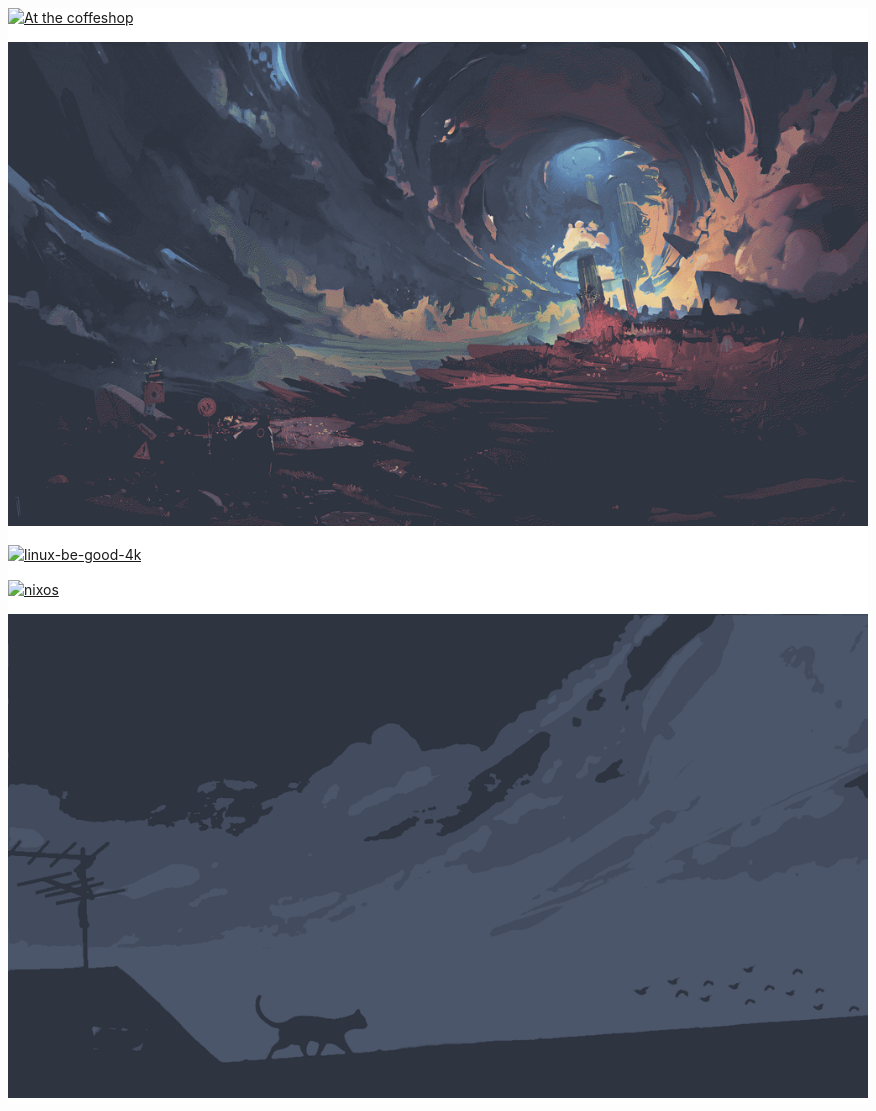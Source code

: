 <a href="At the coffeshop.png"><img alt="At the coffeshop" src="At the coffeshop.png"></a>

<a href="ign_legendary.png"><img alt="ign_legendary" src="ign_legendary.png"></a>

<a href="linux-be-good-4k.png"><img alt="linux-be-good-4k" src="linux-be-good-4k.png"></a>

<a href="nixos.png"><img alt="nixos" src="nixos.png"></a>

<a href="cat.png"><img alt="cat" src="cat.png"></a>

